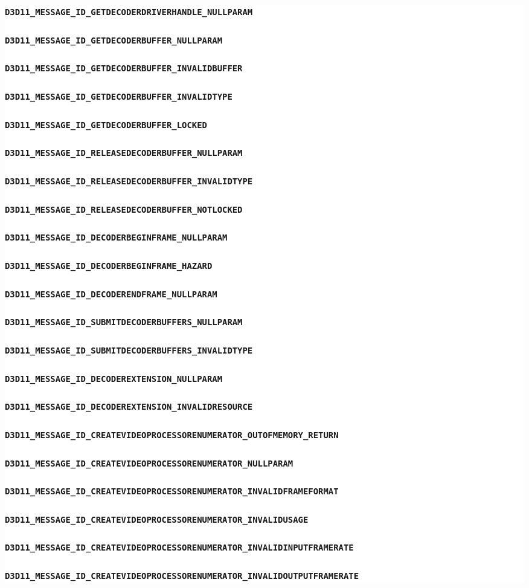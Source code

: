 ### `D3D11_MESSAGE_ID_GETDECODERDRIVERHANDLE_NULLPARAM`

### `D3D11_MESSAGE_ID_GETDECODERBUFFER_NULLPARAM`

### `D3D11_MESSAGE_ID_GETDECODERBUFFER_INVALIDBUFFER`

### `D3D11_MESSAGE_ID_GETDECODERBUFFER_INVALIDTYPE`

### `D3D11_MESSAGE_ID_GETDECODERBUFFER_LOCKED`

### `D3D11_MESSAGE_ID_RELEASEDECODERBUFFER_NULLPARAM`

### `D3D11_MESSAGE_ID_RELEASEDECODERBUFFER_INVALIDTYPE`

### `D3D11_MESSAGE_ID_RELEASEDECODERBUFFER_NOTLOCKED`

### `D3D11_MESSAGE_ID_DECODERBEGINFRAME_NULLPARAM`

### `D3D11_MESSAGE_ID_DECODERBEGINFRAME_HAZARD`

### `D3D11_MESSAGE_ID_DECODERENDFRAME_NULLPARAM`

### `D3D11_MESSAGE_ID_SUBMITDECODERBUFFERS_NULLPARAM`

### `D3D11_MESSAGE_ID_SUBMITDECODERBUFFERS_INVALIDTYPE`

### `D3D11_MESSAGE_ID_DECODEREXTENSION_NULLPARAM`

### `D3D11_MESSAGE_ID_DECODEREXTENSION_INVALIDRESOURCE`

### `D3D11_MESSAGE_ID_CREATEVIDEOPROCESSORENUMERATOR_OUTOFMEMORY_RETURN`

### `D3D11_MESSAGE_ID_CREATEVIDEOPROCESSORENUMERATOR_NULLPARAM`

### `D3D11_MESSAGE_ID_CREATEVIDEOPROCESSORENUMERATOR_INVALIDFRAMEFORMAT`

### `D3D11_MESSAGE_ID_CREATEVIDEOPROCESSORENUMERATOR_INVALIDUSAGE`

### `D3D11_MESSAGE_ID_CREATEVIDEOPROCESSORENUMERATOR_INVALIDINPUTFRAMERATE`

### `D3D11_MESSAGE_ID_CREATEVIDEOPROCESSORENUMERATOR_INVALIDOUTPUTFRAMERATE`
